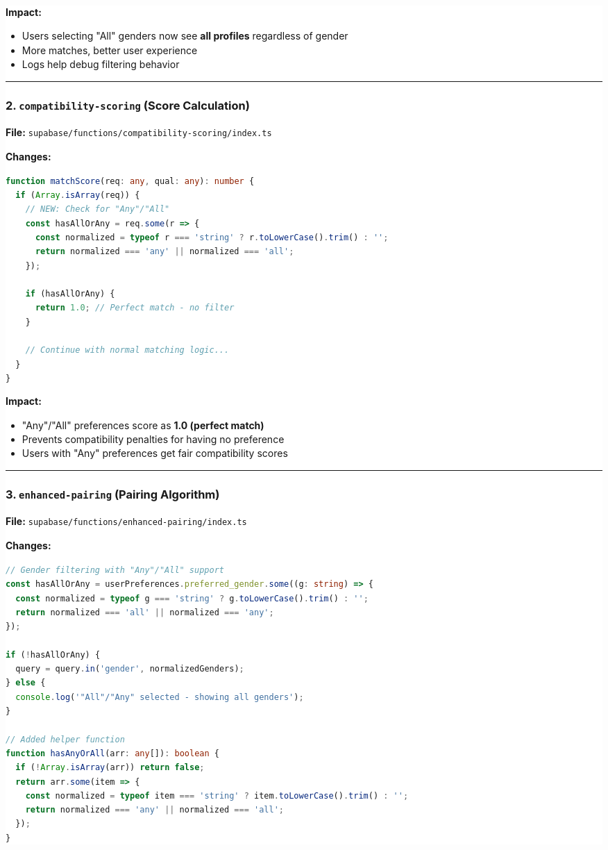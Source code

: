 **Impact:**
- Users selecting "All" genders now see **all profiles** regardless of gender
- More matches, better user experience
- Logs help debug filtering behavior

---

### 2. `compatibility-scoring` (Score Calculation)
**File:** `supabase/functions/compatibility-scoring/index.ts`

**Changes:**
```typescript
function matchScore(req: any, qual: any): number {
  if (Array.isArray(req)) {
    // NEW: Check for "Any"/"All"
    const hasAllOrAny = req.some(r => {
      const normalized = typeof r === 'string' ? r.toLowerCase().trim() : '';
      return normalized === 'any' || normalized === 'all';
    });
    
    if (hasAllOrAny) {
      return 1.0; // Perfect match - no filter
    }
    
    // Continue with normal matching logic...
  }
}
```

**Impact:**
- "Any"/"All" preferences score as **1.0 (perfect match)**
- Prevents compatibility penalties for having no preference
- Users with "Any" preferences get fair compatibility scores

---

### 3. `enhanced-pairing` (Pairing Algorithm)
**File:** `supabase/functions/enhanced-pairing/index.ts`

**Changes:**
```typescript
// Gender filtering with "Any"/"All" support
const hasAllOrAny = userPreferences.preferred_gender.some((g: string) => {
  const normalized = typeof g === 'string' ? g.toLowerCase().trim() : '';
  return normalized === 'all' || normalized === 'any';
});

if (!hasAllOrAny) {
  query = query.in('gender', normalizedGenders);
} else {
  console.log('"All"/"Any" selected - showing all genders');
}

// Added helper function
function hasAnyOrAll(arr: any[]): boolean {
  if (!Array.isArray(arr)) return false;
  return arr.some(item => {
    const normalized = typeof item === 'string' ? item.toLowerCase().trim() : '';
    return normalized === 'any' || normalized === 'all';
  });
}
```
